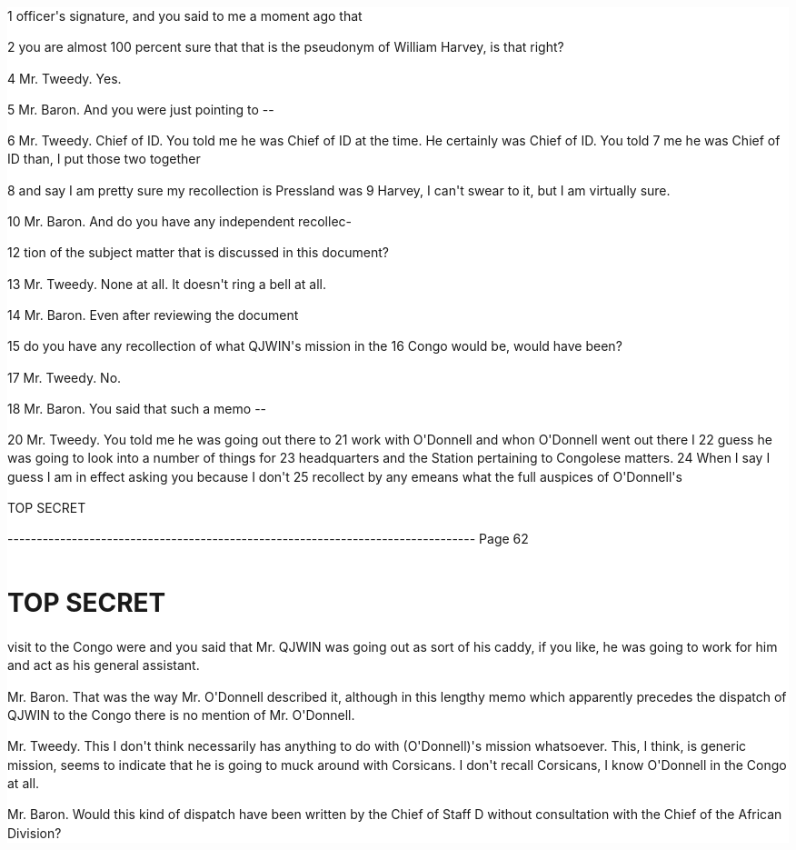 1 officer's signature, and you said to me a moment ago that

2 you are almost 100 percent sure that that is the pseudonym
of William Harvey, is that right?

4 Mr. Tweedy. Yes.

5 Mr. Baron. And you were just pointing to --

6 Mr. Tweedy. Chief of ID. You told me he was Chief
of ID at the time. He certainly was Chief of ID. You told
7 me he was Chief of ID than, I put those two together

8 and say I am pretty sure my recollection is Pressland was
9 Harvey, I can't swear to it, but I am virtually sure.

10 Mr. Baron. And do you have any independent recollec-

12 tion of the subject matter that is discussed in this document?

13 Mr. Tweedy. None at all. It doesn't ring a bell
at all.

14 Mr. Baron. Even after reviewing the document

15 do you have any recollection of what QJWIN's mission in the
16 Congo would be, would have been?

17 Mr. Tweedy. No.

18 Mr. Baron. You said that such a memo --

20 Mr. Tweedy. You told me he was going out there to
21 work with O'Donnell and whon O'Donnell went out there I
22 guess he was going to look into a number of things for
23 headquarters and the Station pertaining to Congolese matters.
24 When I say I guess I am in effect asking you because I don't
25 recollect by any emeans what the full auspices of O'Donnell's

TOP SECRET


-------------------------------------------------------------------------------- Page 62

# TOP SECRET

visit to the Congo were and you said that Mr. QJWIN was going out as sort of his caddy, if you like, he was going to work for him and act as his general assistant.

Mr. Baron. That was the way Mr. O'Donnell described it, although in this lengthy memo which apparently precedes the dispatch of QJWIN to the Congo there is no mention of Mr. O'Donnell.

Mr. Tweedy. This I don't think necessarily has anything to do with (O'Donnell)'s mission whatsoever. This, I think, is generic mission, seems to indicate that he is going to muck around with Corsicans. I don't recall Corsicans, I know O'Donnell in the Congo at all.

Mr. Baron. Would this kind of dispatch have been written by the Chief of Staff D without consultation with the Chief of the African Division?
